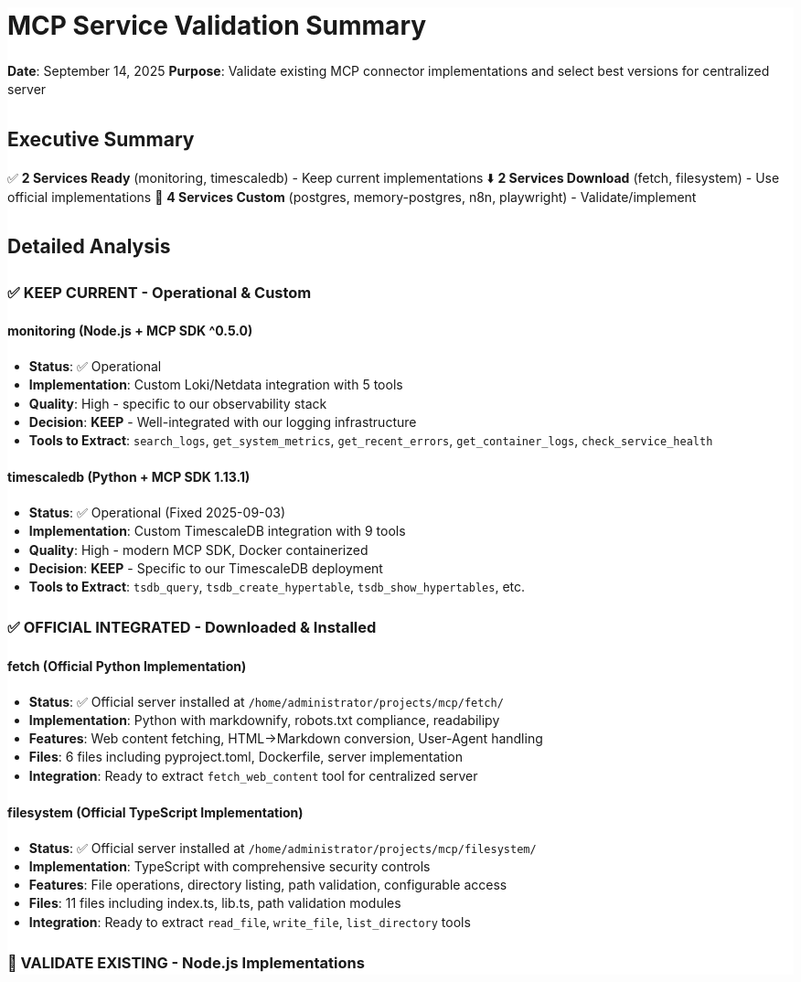 # MCP Service Validation Summary

**Date**: September 14, 2025
**Purpose**: Validate existing MCP connector implementations and select best versions for centralized server

## Executive Summary

✅ **2 Services Ready** (monitoring, timescaledb) - Keep current implementations
⬇️ **2 Services Download** (fetch, filesystem) - Use official implementations
🔧 **4 Services Custom** (postgres, memory-postgres, n8n, playwright) - Validate/implement

## Detailed Analysis

### ✅ KEEP CURRENT - Operational & Custom

#### monitoring (Node.js + MCP SDK ^0.5.0)
- **Status**: ✅ Operational
- **Implementation**: Custom Loki/Netdata integration with 5 tools
- **Quality**: High - specific to our observability stack
- **Decision**: **KEEP** - Well-integrated with our logging infrastructure
- **Tools to Extract**: `search_logs`, `get_system_metrics`, `get_recent_errors`, `get_container_logs`, `check_service_health`

#### timescaledb (Python + MCP SDK 1.13.1)
- **Status**: ✅ Operational (Fixed 2025-09-03)
- **Implementation**: Custom TimescaleDB integration with 9 tools
- **Quality**: High - modern MCP SDK, Docker containerized
- **Decision**: **KEEP** - Specific to our TimescaleDB deployment
- **Tools to Extract**: `tsdb_query`, `tsdb_create_hypertable`, `tsdb_show_hypertables`, etc.

### ✅ OFFICIAL INTEGRATED - Downloaded & Installed

#### fetch (Official Python Implementation)
- **Status**: ✅ Official server installed at `/home/administrator/projects/mcp/fetch/`
- **Implementation**: Python with markdownify, robots.txt compliance, readabilipy
- **Features**: Web content fetching, HTML→Markdown conversion, User-Agent handling
- **Files**: 6 files including pyproject.toml, Dockerfile, server implementation
- **Integration**: Ready to extract `fetch_web_content` tool for centralized server

#### filesystem (Official TypeScript Implementation)
- **Status**: ✅ Official server installed at `/home/administrator/projects/mcp/filesystem/`
- **Implementation**: TypeScript with comprehensive security controls
- **Features**: File operations, directory listing, path validation, configurable access
- **Files**: 11 files including index.ts, lib.ts, path validation modules
- **Integration**: Ready to extract `read_file`, `write_file`, `list_directory` tools

### 🔧 VALIDATE EXISTING - Node.js Implementations

